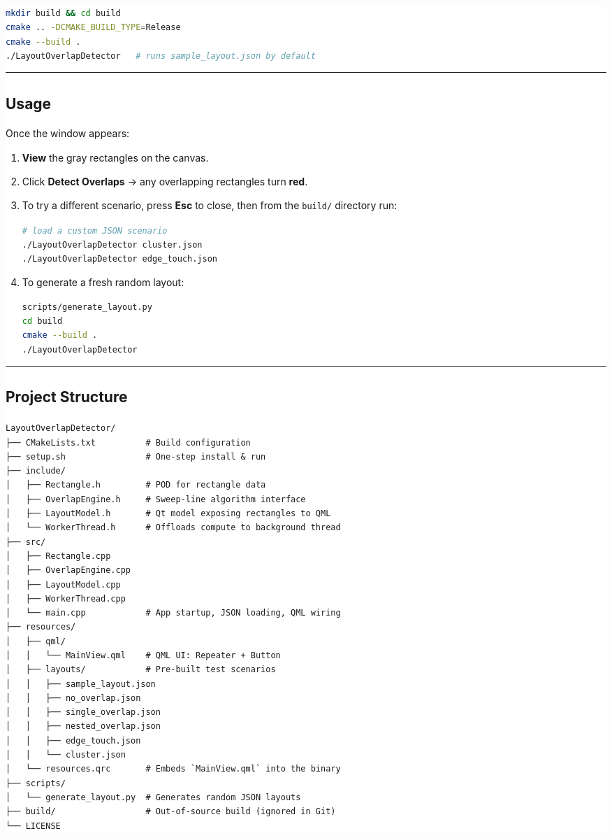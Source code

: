 ```bash
mkdir build && cd build
cmake .. -DCMAKE_BUILD_TYPE=Release
cmake --build .
./LayoutOverlapDetector   # runs sample_layout.json by default
```

---

## Usage

Once the window appears:

1. **View** the gray rectangles on the canvas.

2. Click **Detect Overlaps** → any overlapping rectangles turn **red**.

3. To try a different scenario, press **Esc** to close, then from the `build/` directory run:

   ```bash
   # load a custom JSON scenario
   ./LayoutOverlapDetector cluster.json
   ./LayoutOverlapDetector edge_touch.json
   ```

4. To generate a fresh random layout:

   ```bash
   scripts/generate_layout.py
   cd build
   cmake --build .
   ./LayoutOverlapDetector
   ```

---

## Project Structure

```
LayoutOverlapDetector/
├── CMakeLists.txt          # Build configuration
├── setup.sh                # One‐step install & run
├── include/
│   ├── Rectangle.h         # POD for rectangle data
│   ├── OverlapEngine.h     # Sweep‐line algorithm interface
│   ├── LayoutModel.h       # Qt model exposing rectangles to QML
│   └── WorkerThread.h      # Offloads compute to background thread
├── src/
│   ├── Rectangle.cpp
│   ├── OverlapEngine.cpp
│   ├── LayoutModel.cpp
│   ├── WorkerThread.cpp
│   └── main.cpp            # App startup, JSON loading, QML wiring
├── resources/
│   ├── qml/
│   │   └── MainView.qml    # QML UI: Repeater + Button
│   ├── layouts/            # Pre‐built test scenarios
│   │   ├── sample_layout.json
│   │   ├── no_overlap.json
│   │   ├── single_overlap.json
│   │   ├── nested_overlap.json
│   │   ├── edge_touch.json
│   │   └── cluster.json
│   └── resources.qrc       # Embeds `MainView.qml` into the binary
├── scripts/
│   └── generate_layout.py  # Generates random JSON layouts
├── build/                  # Out‐of‐source build (ignored in Git)
└── LICENSE
```